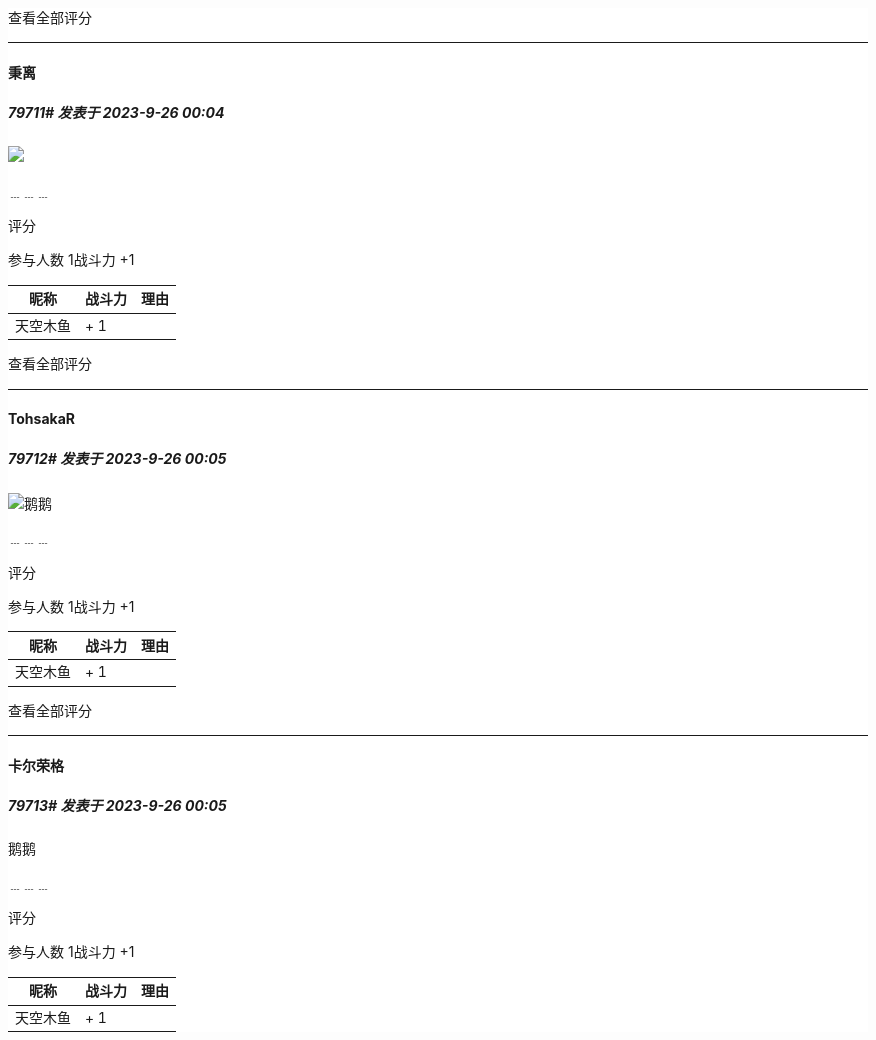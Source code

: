查看全部评分


*****

####  秉离  
##### 79711#       发表于 2023-9-26 00:04

<img src="https://static.saraba1st.com/image/smiley/goose2017/001.png" referrerpolicy="no-referrer">

﹍﹍﹍

评分

 参与人数 1战斗力 +1

|昵称|战斗力|理由|
|----|---|---|
| 天空木鱼| + 1||

查看全部评分

*****

####  TohsakaR  
##### 79712#       发表于 2023-9-26 00:05

<img src="https://static.saraba1st.com/image/smiley/face2017/011.png" referrerpolicy="no-referrer">鹅鹅

﹍﹍﹍

评分

 参与人数 1战斗力 +1

|昵称|战斗力|理由|
|----|---|---|
| 天空木鱼| + 1||

查看全部评分

*****

####  卡尔荣格  
##### 79713#       发表于 2023-9-26 00:05

鹅鹅

﹍﹍﹍

评分

 参与人数 1战斗力 +1

|昵称|战斗力|理由|
|----|---|---|
| 天空木鱼| + 1||
